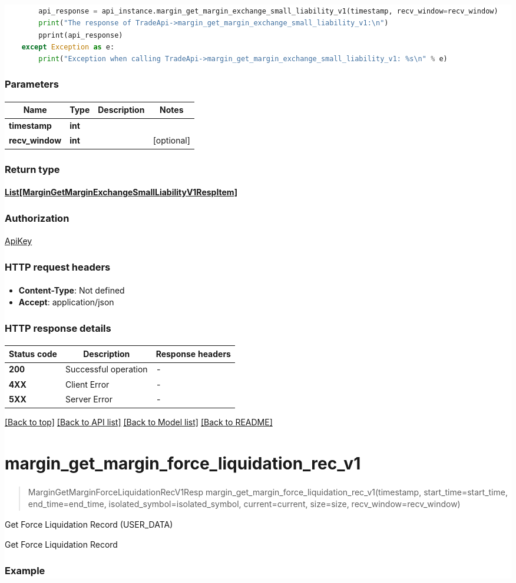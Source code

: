 ```python
        api_response = api_instance.margin_get_margin_exchange_small_liability_v1(timestamp, recv_window=recv_window)
        print("The response of TradeApi->margin_get_margin_exchange_small_liability_v1:\n")
        pprint(api_response)
    except Exception as e:
        print("Exception when calling TradeApi->margin_get_margin_exchange_small_liability_v1: %s\n" % e)
```



### Parameters


Name | Type | Description  | Notes
------------- | ------------- | ------------- | -------------
 **timestamp** | **int**|  | 
 **recv_window** | **int**|  | [optional] 

### Return type

[**List[MarginGetMarginExchangeSmallLiabilityV1RespItem]**](MarginGetMarginExchangeSmallLiabilityV1RespItem.md)

### Authorization

[ApiKey](../README.md#ApiKey)

### HTTP request headers

 - **Content-Type**: Not defined
 - **Accept**: application/json

### HTTP response details

| Status code | Description | Response headers |
|-------------|-------------|------------------|
**200** | Successful operation |  -  |
**4XX** | Client Error |  -  |
**5XX** | Server Error |  -  |

[[Back to top]](#) [[Back to API list]](../README.md#documentation-for-api-endpoints) [[Back to Model list]](../README.md#documentation-for-models) [[Back to README]](../README.md)

# **margin_get_margin_force_liquidation_rec_v1**
> MarginGetMarginForceLiquidationRecV1Resp margin_get_margin_force_liquidation_rec_v1(timestamp, start_time=start_time, end_time=end_time, isolated_symbol=isolated_symbol, current=current, size=size, recv_window=recv_window)

Get Force Liquidation Record (USER_DATA)

Get Force Liquidation Record

### Example

